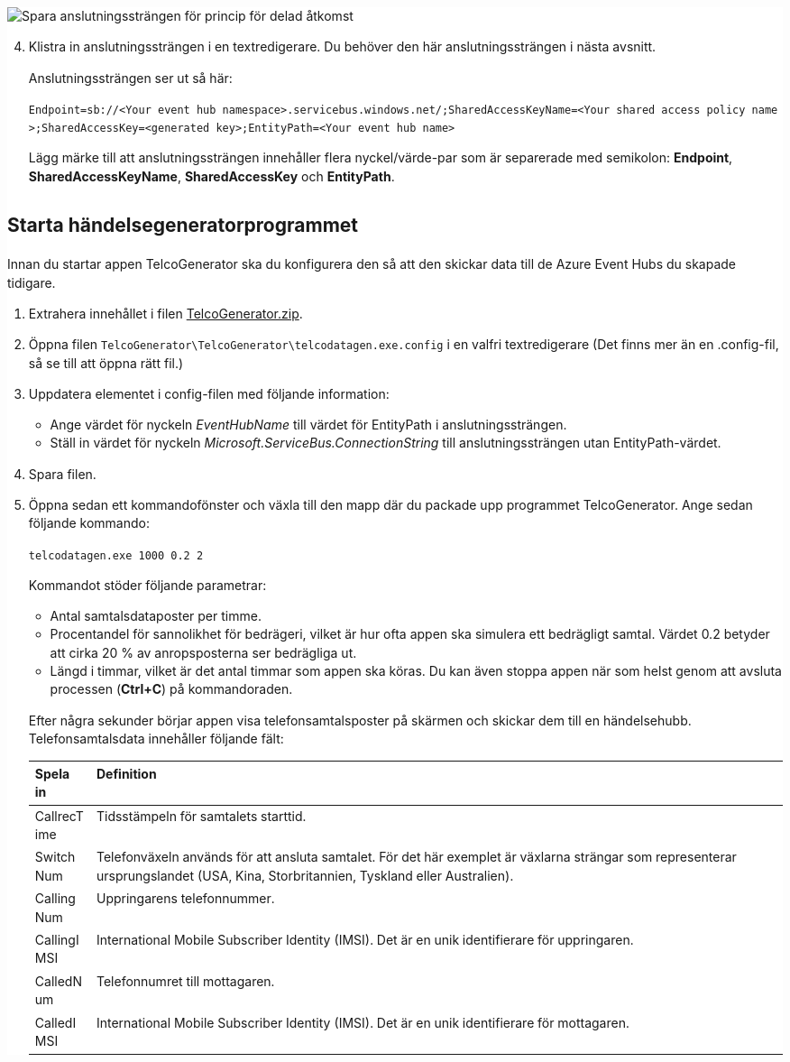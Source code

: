    ![Spara anslutningssträngen för princip för delad åtkomst](media/stream-analytics-manage-job/save-connection-string.png)

4. Klistra in anslutningssträngen i en textredigerare. Du behöver den här anslutningssträngen i nästa avsnitt.

   Anslutningssträngen ser ut så här:

   `Endpoint=sb://<Your event hub namespace>.servicebus.windows.net/;SharedAccessKeyName=<Your shared access policy name>;SharedAccessKey=<generated key>;EntityPath=<Your event hub name>`

   Lägg märke till att anslutningssträngen innehåller flera nyckel/värde-par som är separerade med semikolon: **Endpoint**, **SharedAccessKeyName**, **SharedAccessKey** och **EntityPath**.

## <a name="start-the-event-generator-application"></a>Starta händelsegeneratorprogrammet

Innan du startar appen TelcoGenerator ska du konfigurera den så att den skickar data till de Azure Event Hubs du skapade tidigare.

1. Extrahera innehållet i filen [TelcoGenerator.zip](https://download.microsoft.com/download/8/B/D/8BD50991-8D54-4F59-AB83-3354B69C8A7E/TelcoGenerator.zip).
2. Öppna filen `TelcoGenerator\TelcoGenerator\telcodatagen.exe.config` i en valfri textredigerare (Det finns mer än en .config-fil, så se till att öppna rätt fil.)

3. Uppdatera elementet <appSettings> i config-filen med följande information:

   * Ange värdet för nyckeln *EventHubName* till värdet för EntityPath i anslutningssträngen.
   * Ställ in värdet för nyckeln *Microsoft.ServiceBus.ConnectionString* till anslutningssträngen utan EntityPath-värdet.

4. Spara filen.
5. Öppna sedan ett kommandofönster och växla till den mapp där du packade upp programmet TelcoGenerator. Ange sedan följande kommando:

   ```cmd
   telcodatagen.exe 1000 0.2 2
   ```

   Kommandot stöder följande parametrar:
   * Antal samtalsdataposter per timme.
   * Procentandel för sannolikhet för bedrägeri, vilket är hur ofta appen ska simulera ett bedrägligt samtal. Värdet 0.2 betyder att cirka 20 % av anropsposterna ser bedrägliga ut.
   * Längd i timmar, vilket är det antal timmar som appen ska köras. Du kan även stoppa appen när som helst genom att avsluta processen (**Ctrl+C**) på kommandoraden.

   Efter några sekunder börjar appen visa telefonsamtalsposter på skärmen och skickar dem till en händelsehubb. Telefonsamtalsdata innehåller följande fält:

   |**Spela in**  |**Definition**  |
   |---------|---------|
   |CallrecTime    |  Tidsstämpeln för samtalets starttid.       |
   |SwitchNum     |  Telefonväxeln används för att ansluta samtalet. För det här exemplet är växlarna strängar som representerar ursprungslandet (USA, Kina, Storbritannien, Tyskland eller Australien).       |
   |CallingNum     |  Uppringarens telefonnummer.       |
   |CallingIMSI     |  International Mobile Subscriber Identity (IMSI). Det är en unik identifierare för uppringaren.       |
   |CalledNum     |   Telefonnumret till mottagaren.      |
   |CalledIMSI     |  International Mobile Subscriber Identity (IMSI). Det är en unik identifierare för mottagaren.       |
